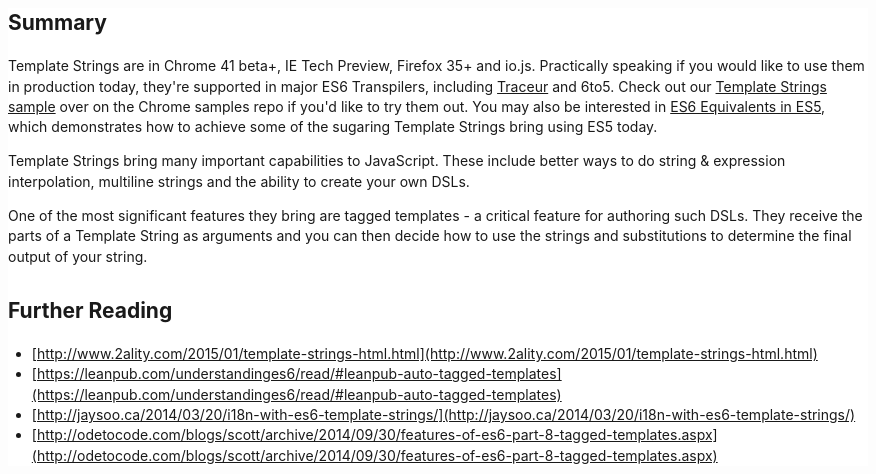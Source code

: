 ## Summary

Template Strings are in Chrome 41 beta+, IE Tech Preview, Firefox 35+ and io.js. Practically speaking if you would like to use them in production today, they're supported in major ES6 Transpilers, including [Traceur](https://github.com/google/traceur-compiler/wiki/LanguageFeatures#template-literals) and 6to5. Check out our [Template Strings sample](https://github.com/GoogleChrome/samples/tree/gh-pages/template-literals-es6) over on the Chrome samples repo if you'd like to try them out. You may also be interested in [ES6 Equivalents in ES5](https://github.com/addyosmani/es6-equivalents-in-es5#template-literals), which demonstrates how to achieve some of the sugaring Template Strings bring using ES5 today.

Template Strings bring many important capabilities to JavaScript. These include better ways to do string & expression interpolation, multiline strings and the ability to create your own DSLs.

One of the most significant features they bring are tagged templates - a critical feature for authoring such DSLs. They receive the parts of a Template String as arguments and you can then decide how to use the strings and substitutions to determine the final output of your string.

## Further Reading

* [http://www.2ality.com/2015/01/template-strings-html.html](http://www.2ality.com/2015/01/template-strings-html.html)
* [https://leanpub.com/understandinges6/read/#leanpub-auto-tagged-templates](https://leanpub.com/understandinges6/read/#leanpub-auto-tagged-templates)
* [http://jaysoo.ca/2014/03/20/i18n-with-es6-template-strings/](http://jaysoo.ca/2014/03/20/i18n-with-es6-template-strings/)
* [http://odetocode.com/blogs/scott/archive/2014/09/30/features-of-es6-part-8-tagged-templates.aspx](http://odetocode.com/blogs/scott/archive/2014/09/30/features-of-es6-part-8-tagged-templates.aspx)


